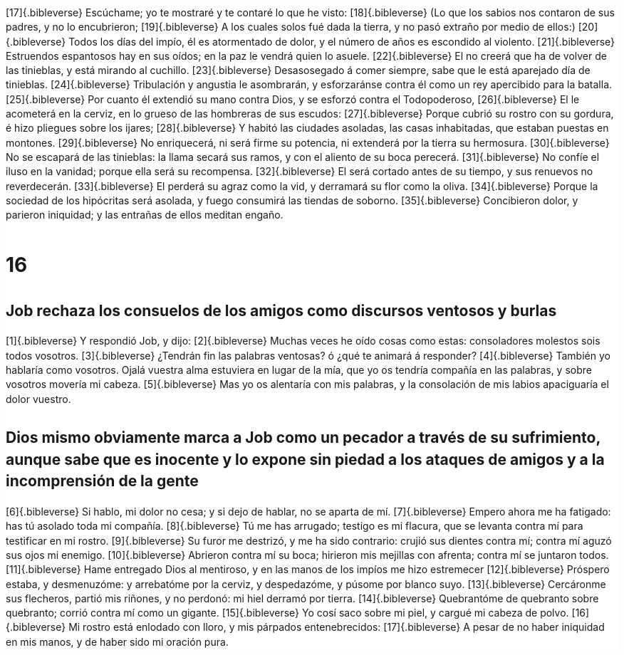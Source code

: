 [17]{.bibleverse} Escúchame; yo te mostraré y te contaré lo que he visto: 
[18]{.bibleverse} (Lo que los sabios nos contaron de sus padres, y no lo encubrieron; 
[19]{.bibleverse} A los cuales solos fué dada la tierra, y no pasó extraño por medio de ellos:) 
[20]{.bibleverse} Todos los días del impío, él es atormentado de dolor, y el número de años es escondido al violento. 
[21]{.bibleverse} Estruendos espantosos hay en sus oídos; en la paz le vendrá quien lo asuele. 
[22]{.bibleverse} El no creerá que ha de volver de las tinieblas, y está mirando al cuchillo. 
[23]{.bibleverse} Desasosegado á comer siempre, sabe que le está aparejado día de tinieblas. 
[24]{.bibleverse} Tribulación y angustia le asombrarán, y esforzaránse contra él como un rey apercibido para la batalla. 
[25]{.bibleverse} Por cuanto él extendió su mano contra Dios, y se esforzó contra el Todopoderoso, 
[26]{.bibleverse} El le acometerá en la cerviz, en lo grueso de las hombreras de sus escudos: 
[27]{.bibleverse} Porque cubrió su rostro con su gordura, é hizo pliegues sobre los ijares; 
[28]{.bibleverse} Y habitó las ciudades asoladas, las casas inhabitadas, que estaban puestas en montones. 
[29]{.bibleverse} No enriquecerá, ni será firme su potencia, ni extenderá por la tierra su hermosura. 
[30]{.bibleverse} No se escapará de las tinieblas: la llama secará sus ramos, y con el aliento de su boca perecerá. 
[31]{.bibleverse} No confíe el iluso en la vanidad; porque ella será su recompensa. 
[32]{.bibleverse} El será cortado antes de su tiempo, y sus renuevos no reverdecerán. 
[33]{.bibleverse} El perderá su agraz como la vid, y derramará su flor como la oliva. 
[34]{.bibleverse} Porque la sociedad de los hipócritas será asolada, y fuego consumirá las tiendas de soborno. 
[35]{.bibleverse} Concibieron dolor, y parieron iniquidad; y las entrañas de ellos meditan engaño. 

# 16 
## Job rechaza los consuelos de los amigos como discursos ventosos y burlas
[1]{.bibleverse} Y respondió Job, y dijo: 
[2]{.bibleverse} Muchas veces he oído cosas como estas: consoladores molestos sois todos vosotros. 
[3]{.bibleverse} ¿Tendrán fin las palabras ventosas? ó ¿qué te animará á responder? 
[4]{.bibleverse} También yo hablaría como vosotros. Ojalá vuestra alma estuviera en lugar de la mía, que yo os tendría compañía en las palabras, y sobre vosotros movería mi cabeza. 
[5]{.bibleverse} Mas yo os alentaría con mis palabras, y la consolación de mis labios apaciguaría el dolor vuestro.

## Dios mismo obviamente marca a Job como un pecador a través de su sufrimiento, aunque sabe que es inocente y lo expone sin piedad a los ataques de amigos y a la incomprensión de la gente
 
[6]{.bibleverse} Si hablo, mi dolor no cesa; y si dejo de hablar, no se aparta de mí. 
[7]{.bibleverse} Empero ahora me ha fatigado: has tú asolado toda mi compañía. 
[8]{.bibleverse} Tú me has arrugado; testigo es mi flacura, que se levanta contra mí para testificar en mi rostro. 
[9]{.bibleverse} Su furor me destrizó, y me ha sido contrario: crujió sus dientes contra mí; contra mí aguzó sus ojos mi enemigo. 
[10]{.bibleverse} Abrieron contra mí su boca; hirieron mis mejillas con afrenta; contra mí se juntaron todos. 
[11]{.bibleverse} Hame entregado Dios al mentiroso, y en las manos de los impíos me hizo estremecer 
[12]{.bibleverse} Próspero estaba, y desmenuzóme: y arrebatóme por la cerviz, y despedazóme, y púsome por blanco suyo. 
[13]{.bibleverse} Cercáronme sus flecheros, partió mis riñones, y no perdonó: mi hiel derramó por tierra. 
[14]{.bibleverse} Quebrantóme de quebranto sobre quebranto; corrió contra mí como un gigante. 
[15]{.bibleverse} Yo cosí saco sobre mi piel, y cargué mi cabeza de polvo. 
[16]{.bibleverse} Mi rostro está enlodado con lloro, y mis párpados entenebrecidos: 
[17]{.bibleverse} A pesar de no haber iniquidad en mis manos, y de haber sido mi oración pura.
